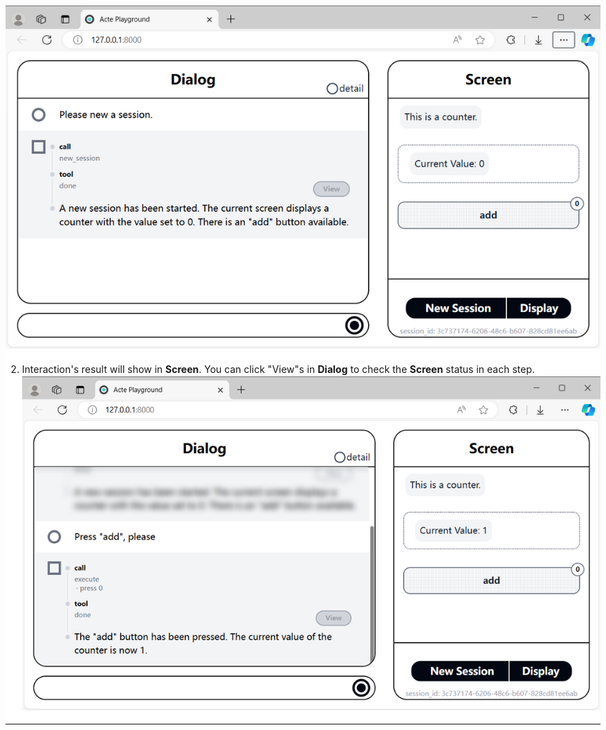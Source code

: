    ![Example_01_00_counter.png](https://github.com/j66n/acte/raw/master/images/Example_01_00_counter.png)

2. Interaction's result will show in **Screen**. You can click "View"s in **Dialog** to check the **Screen** status in
   each step.
   ![Example_01_01_counter.png](https://github.com/j66n/acte/raw/master/images/Example_01_01_counter.png)

---